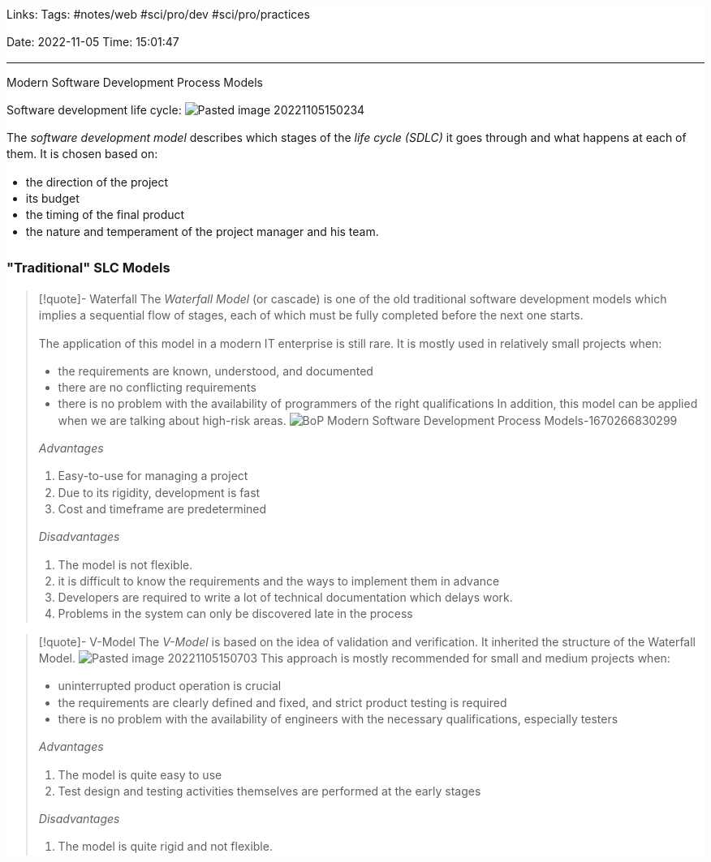 
Links:
Tags: #notes/web #sci/pro/dev #sci/pro/practices 

Date: 2022-11-05
Time: 15:01:47
____

Modern Software Development Process Models

Software development life cycle:
![Pasted image 20221105150234](../../../300%20Utils/305%20Attachments/Pasted%20image%2020221105150234.png)

The *software development model* describes which stages of the *life cycle (SDLC)* it goes through and what happens at each of them.
It is chosen based on:
- the direction of the project
- its budget
- the timing of the final product
- the nature and temperament of the project manager and his team.

### "Traditional" SLC Models
>[!quote]- Waterfall
> The *Waterfall Model* (or cascade) is one of the old traditional software development models which implies a sequential flow of stages, each of which must be fully completed before the next one starts.
> 
> The application of this model in a modern IT enterprise is still rare. It is mostly used in relatively small projects when:
> - the requirements are known, understood, and documented
> - there are no conflicting requirements
> - there is no problem with the availability of programmers of the right qualifications
> In addition, this model can be applied when we are talking about high-risk areas.
> ![BoP Modern Software Development Process Models-1670266830299](../../../300%20Utils/305%20Attachments/BoP%20Modern%20Software%20Development%20Process%20Models-1670266830299.jpeg)
> 
> *Advantages*
> 1. Easy-to-use for managing a project
> 2. Due to its rigidity, development is fast
> 3. Cost and timeframe are predetermined
> 
> *Disadvantages*
> 1. The model is not flexible.
> 2. it is difficult to know the requirements and the ways to implement them in advance
> 3. Developers are required to write a lot of technical documentation which delays work.
> 4. Problems in the system can only be discovered late in the process


>[!quote]- V-Model
> The *V-Model* is based on the idea of validation and verification. It inherited the structure of the Waterfall Model.
> ![Pasted image 20221105150703](../../../300%20Utils/305%20Attachments/Pasted%20image%2020221105150703.png)
> This approach is mostly recommended for small and medium projects when:
> - uninterrupted product operation is crucial
> - the requirements are clearly defined and fixed, and strict product testing is required
> - there is no problem with the availability of engineers with the necessary qualifications, especially testers
> 
> *Advantages*
> 1. The model is quite easy to use
> 2. Test design and testing activities themselves are performed at the early stages
> 
> *Disadvantages*
> 1. The model is quite rigid and not flexible.
